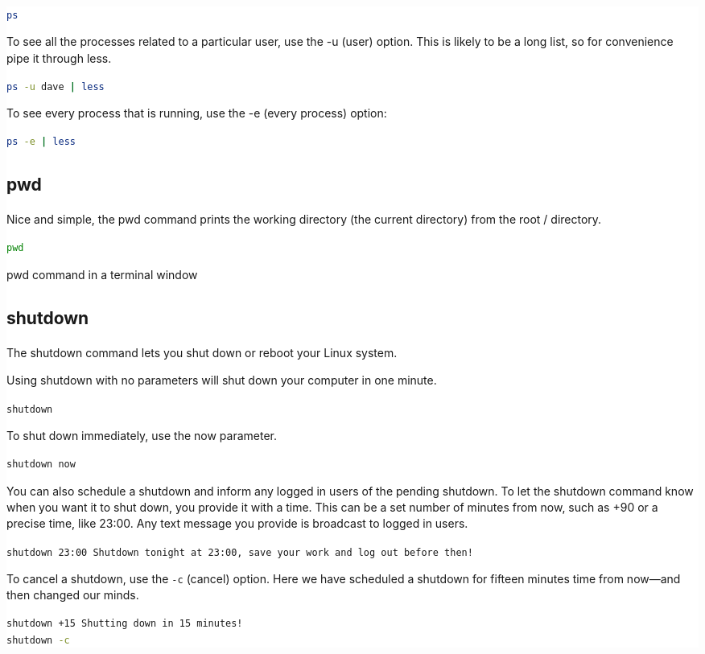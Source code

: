 ```bash
ps
```

To see all the processes related to a particular user, use the -u (user) option. This is likely to be a long list, so for convenience pipe it through less.

```bash
ps -u dave | less
```

To see every process that is running, use the -e (every process) option:

```bash
ps -e | less
```

## pwd
Nice and simple, the pwd command prints the working directory (the current directory) from the root / directory.

```bash
pwd
```

pwd command in a terminal window

## shutdown
The shutdown command lets you shut down or reboot your Linux system.

Using shutdown with no parameters will shut down your computer in one minute.

```bash
shutdown
```

To shut down immediately, use the now parameter.

```bash
shutdown now
```

You can also schedule a shutdown and inform any logged in users of the pending shutdown. To let the shutdown command know when you want it to shut down, you provide it with a time. This can be a set number of minutes from now, such as +90 or a precise time, like 23:00. Any text message you provide is broadcast to logged in users.

```bash
shutdown 23:00 Shutdown tonight at 23:00, save your work and log out before then!
```


To cancel a shutdown, use the `-c` (cancel) option. Here we have scheduled a shutdown for fifteen minutes time from now—and then changed our minds.

```bash
shutdown +15 Shutting down in 15 minutes!
shutdown -c
```
